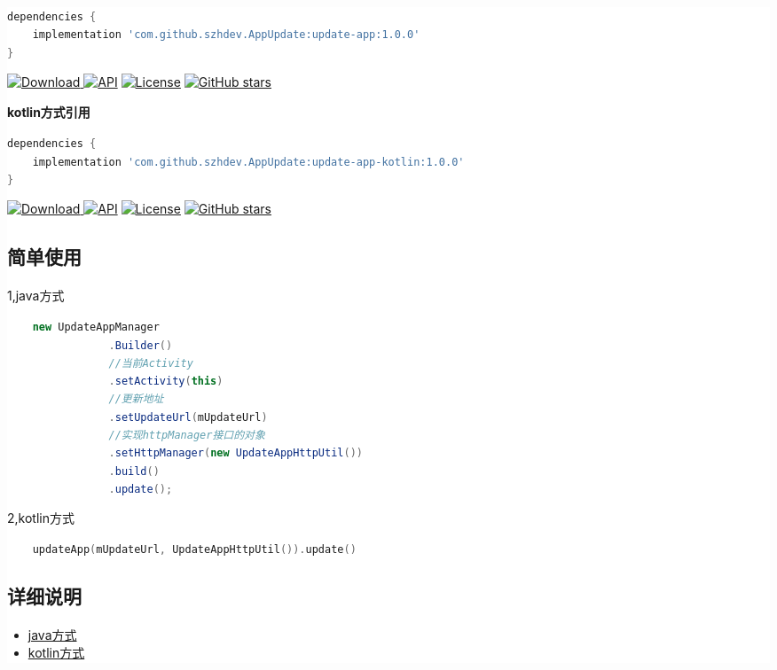 ```gradle
dependencies {
    implementation 'com.github.szhdev.AppUpdate:update-app:1.0.0'
}
```

[![Download](https://api.bintray.com/packages/qianwen/maven/update-app/images/download.svg) ](https://bintray.com/qianwen/maven/update-app/_latestVersion) [![API](https://img.shields.io/badge/API-14%2B-orange.svg?style=flat)](https://android-arsenal.com/api?level=14) [![License](https://img.shields.io/badge/License-Apache%202.0-blue.svg)](https://opensource.org/licenses/Apache-2.0) [![GitHub stars](https://img.shields.io/github/stars/WVector/AppUpdate.svg?style=plastic&label=Star) ](https://github.com/WVector/AppUpdate)


**kotlin方式引用**

```gradle
dependencies {
    implementation 'com.github.szhdev.AppUpdate:update-app-kotlin:1.0.0'
}
```

[![Download](https://api.bintray.com/packages/qianwen/maven/update-app-kotlin/images/download.svg) ](https://bintray.com/qianwen/maven/update-app/_latestVersion) [![API](https://img.shields.io/badge/API-14%2B-orange.svg?style=flat)](https://android-arsenal.com/api?level=14) [![License](https://img.shields.io/badge/License-Apache%202.0-blue.svg)](https://opensource.org/licenses/Apache-2.0) [![GitHub stars](https://img.shields.io/github/stars/WVector/AppUpdate.svg?style=plastic&label=Star) ](https://github.com/WVector/AppUpdate)


## 简单使用



1,java方式

```java
	new UpdateAppManager
                .Builder()
                //当前Activity
                .setActivity(this)
                //更新地址
                .setUpdateUrl(mUpdateUrl)
                //实现httpManager接口的对象
                .setHttpManager(new UpdateAppHttpUtil())
                .build()
                .update();
```
2,kotlin方式

```kotlin
	updateApp(mUpdateUrl, UpdateAppHttpUtil()).update()
```

## 详细说明

- [java方式](java.md)
- [kotlin方式](kotlin.md)
